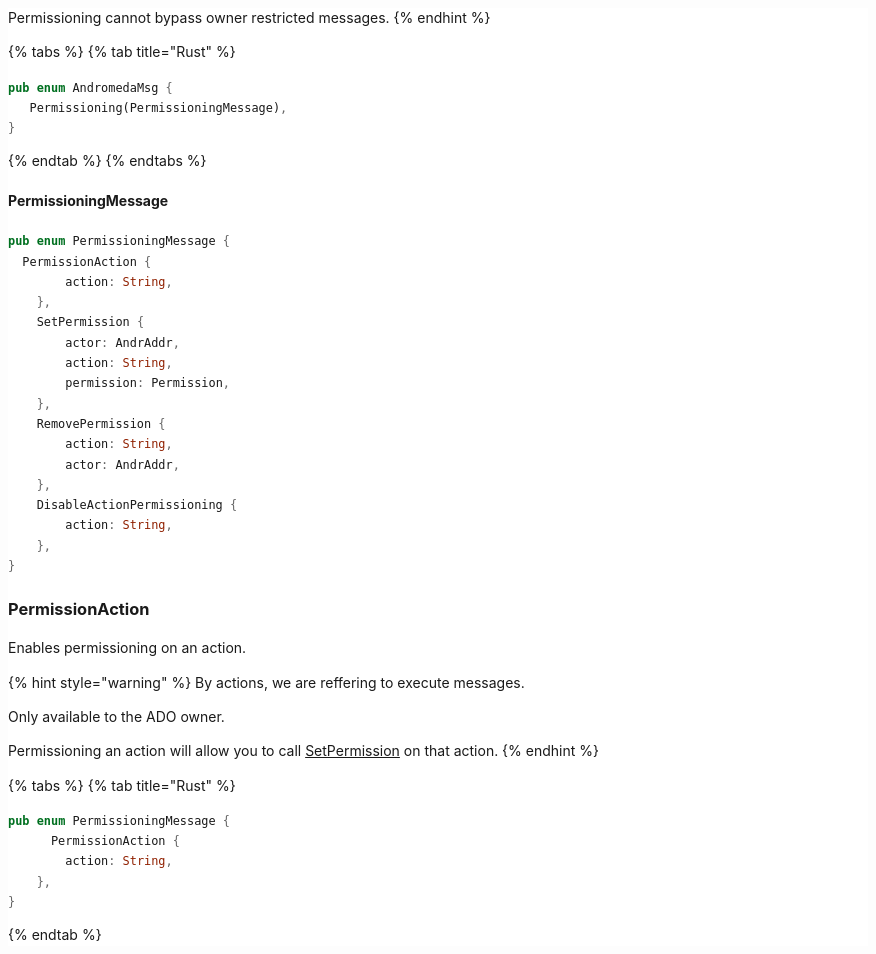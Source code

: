 Permissioning cannot bypass owner restricted messages.
{% endhint %}

{% tabs %}
{% tab title="Rust" %}
```rust
pub enum AndromedaMsg {
   Permissioning(PermissioningMessage),
}
```
{% endtab %}
{% endtabs %}

#### PermissioningMessage

```rust
pub enum PermissioningMessage {
  PermissionAction {
        action: String,
    },
    SetPermission {
        actor: AndrAddr,
        action: String,
        permission: Permission,
    },
    RemovePermission {
        action: String,
        actor: AndrAddr,
    },
    DisableActionPermissioning {
        action: String,
    },
}
```

### PermissionAction

Enables permissioning on an action.&#x20;

{% hint style="warning" %}
By actions, we are reffering to execute messages.

Only available to the ADO owner.

Permissioning an action will allow you to call [SetPermission](andromedamsg.md#setpermission) on that action.
{% endhint %}

{% tabs %}
{% tab title="Rust" %}
```rust
pub enum PermissioningMessage {
      PermissionAction {
        action: String,
    },
}
```
{% endtab %}

